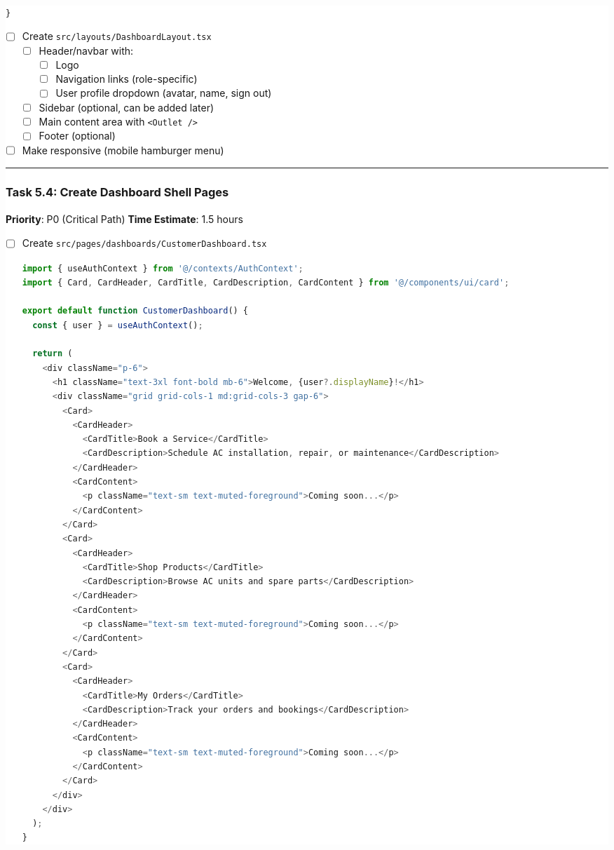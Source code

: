   ```typescript
  }
  ```

- [ ] Create `src/layouts/DashboardLayout.tsx`
  - [ ] Header/navbar with:
    - [ ] Logo
    - [ ] Navigation links (role-specific)
    - [ ] User profile dropdown (avatar, name, sign out)
  - [ ] Sidebar (optional, can be added later)
  - [ ] Main content area with `<Outlet />`
  - [ ] Footer (optional)
- [ ] Make responsive (mobile hamburger menu)

---

### Task 5.4: Create Dashboard Shell Pages
**Priority**: P0 (Critical Path)
**Time Estimate**: 1.5 hours

- [ ] Create `src/pages/dashboards/CustomerDashboard.tsx`
  ```typescript
  import { useAuthContext } from '@/contexts/AuthContext';
  import { Card, CardHeader, CardTitle, CardDescription, CardContent } from '@/components/ui/card';

  export default function CustomerDashboard() {
    const { user } = useAuthContext();

    return (
      <div className="p-6">
        <h1 className="text-3xl font-bold mb-6">Welcome, {user?.displayName}!</h1>
        <div className="grid grid-cols-1 md:grid-cols-3 gap-6">
          <Card>
            <CardHeader>
              <CardTitle>Book a Service</CardTitle>
              <CardDescription>Schedule AC installation, repair, or maintenance</CardDescription>
            </CardHeader>
            <CardContent>
              <p className="text-sm text-muted-foreground">Coming soon...</p>
            </CardContent>
          </Card>
          <Card>
            <CardHeader>
              <CardTitle>Shop Products</CardTitle>
              <CardDescription>Browse AC units and spare parts</CardDescription>
            </CardHeader>
            <CardContent>
              <p className="text-sm text-muted-foreground">Coming soon...</p>
            </CardContent>
          </Card>
          <Card>
            <CardHeader>
              <CardTitle>My Orders</CardTitle>
              <CardDescription>Track your orders and bookings</CardDescription>
            </CardHeader>
            <CardContent>
              <p className="text-sm text-muted-foreground">Coming soon...</p>
            </CardContent>
          </Card>
        </div>
      </div>
    );
  }
  ```
